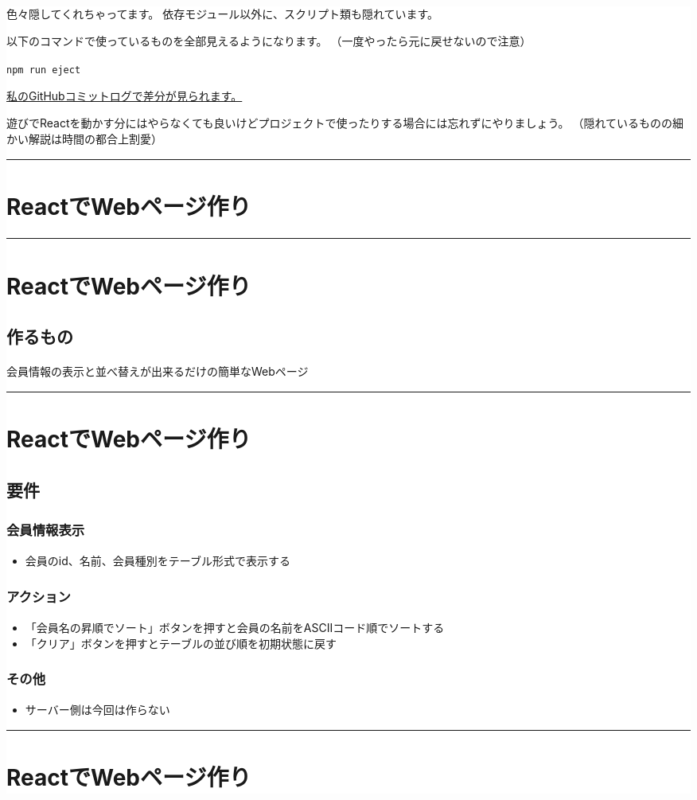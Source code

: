 色々隠してくれちゃってます。
依存モジュール以外に、スクリプト類も隠れています。

以下のコマンドで使っているものを全部見えるようになります。
（一度やったら元に戻せないので注意）
```
npm run eject
```

[私のGitHubコミットログで差分が見られます。](https://github.com/to4-yanagi/study_work/commit/b921a1be3665a31e146c526a7fbe102faccab14c)

遊びでReactを動かす分にはやらなくても良いけどプロジェクトで使ったりする場合には忘れずにやりましょう。
（隠れているものの細かい解説は時間の都合上割愛）

----

# ReactでWebページ作り

----

# ReactでWebページ作り

## 作るもの

会員情報の表示と並べ替えが出来るだけの簡単なWebページ

----

# ReactでWebページ作り

## 要件

### 会員情報表示

- 会員のid、名前、会員種別をテーブル形式で表示する

### アクション

- 「会員名の昇順でソート」ボタンを押すと会員の名前をASCIIコード順でソートする
- 「クリア」ボタンを押すとテーブルの並び順を初期状態に戻す

### その他

- サーバー側は今回は作らない

----

# ReactでWebページ作り
